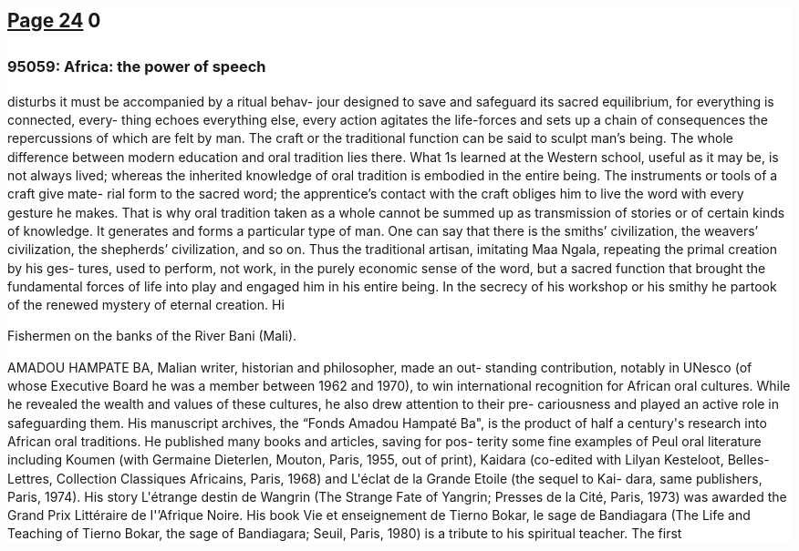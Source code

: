 ## [Page 24](095092engo.pdf#page=24) 0

### 95059: Africa: the power of speech

disturbs it must be accompanied by a ritual behav- 
jour designed to save and safeguard its sacred 
equilibrium, for everything is connected, every- 
thing echoes everything else, every action agitates 
the life-forces and sets up a chain of consequences 
the repercussions of which are felt by man. 
The craft or the traditional function can be 
said to sculpt man’s being. The whole difference 
between modern education and oral tradition 
lies there. What 1s learned at the Western school, 
useful as it may be, is not always lived; whereas 
the inherited knowledge of oral tradition is 
embodied in the entire being. 
The instruments or tools of a craft give mate- 
rial form to the sacred word; the apprentice’s 
contact with the craft obliges him to live the 
word with every gesture he makes. 
That is why oral tradition taken as a whole 
cannot be summed up as transmission of stories 
or of certain kinds of knowledge. It generates 
and forms a particular type of man. One can say 
that there is the smiths’ civilization, the weavers’ 
civilization, the shepherds’ civilization, and so on. 
Thus the traditional artisan, imitating Maa 
Ngala, repeating the primal creation by his ges- 
tures, used to perform, not work, in the purely 
economic sense of the word, but a sacred function 
that brought the fundamental forces of life into 
play and engaged him in his entire being. In the 
secrecy of his workshop or his smithy he partook 
of the renewed mystery of eternal creation. Hi 
  
Fishermen on the banks of 
the River Bani (Mali). 
  
  
AMADOU HAMPATE BA, 
Malian writer, historian and philosopher, made an out- 
standing contribution, notably in UNesco (of whose 
Executive Board he was a member between 1962 and 
1970), to win international recognition for African oral 
cultures. While he revealed the wealth and values 
of these cultures, he also drew attention to their pre- 
cariousness and played an active role in safeguarding 
them. His manuscript archives, the “Fonds Amadou 
Hampaté Ba", is the product of half a century's research 
into African oral traditions. 
He published many books and articles, saving for pos- 
terity some fine examples of Peul oral literature including 
Koumen (with Germaine Dieterlen, Mouton, Paris, 1955, 
out of print), Kaidara (co-edited with Lilyan Kesteloot, 
Belles-Lettres, Collection Classiques Africains, Paris, 
1968) and L'éclat de la Grande Etoile (the sequel to Kai- 
dara, same publishers, Paris, 1974). His story L'étrange 
destin de Wangrin (The Strange Fate of Yangrin; Presses 
de la Cité, Paris, 1973) was awarded the Grand Prix 
Littéraire de I'’Afrique Noire. His book Vie et enseignement 
de Tierno Bokar, le sage de Bandiagara (The Life and 
Teaching of Tierno Bokar, the sage of Bandiagara; Seuil, 
Paris, 1980) is a tribute to his spiritual teacher. The first 